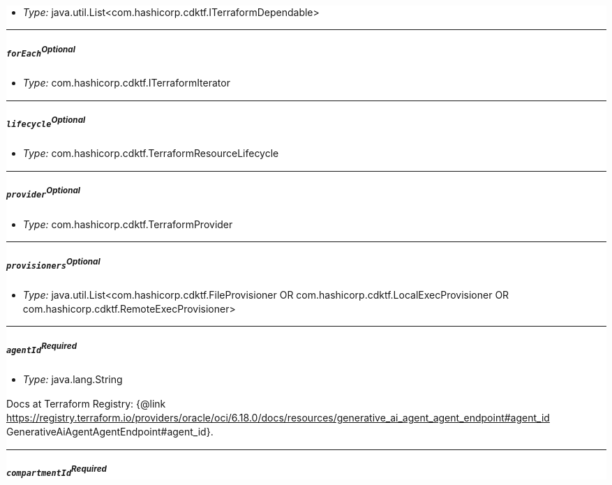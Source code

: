 - *Type:* java.util.List<com.hashicorp.cdktf.ITerraformDependable>

---

##### `forEach`<sup>Optional</sup> <a name="forEach" id="rhizo-co-terraform-provider-oci.generativeAiAgentAgentEndpoint.GenerativeAiAgentAgentEndpoint.Initializer.parameter.forEach"></a>

- *Type:* com.hashicorp.cdktf.ITerraformIterator

---

##### `lifecycle`<sup>Optional</sup> <a name="lifecycle" id="rhizo-co-terraform-provider-oci.generativeAiAgentAgentEndpoint.GenerativeAiAgentAgentEndpoint.Initializer.parameter.lifecycle"></a>

- *Type:* com.hashicorp.cdktf.TerraformResourceLifecycle

---

##### `provider`<sup>Optional</sup> <a name="provider" id="rhizo-co-terraform-provider-oci.generativeAiAgentAgentEndpoint.GenerativeAiAgentAgentEndpoint.Initializer.parameter.provider"></a>

- *Type:* com.hashicorp.cdktf.TerraformProvider

---

##### `provisioners`<sup>Optional</sup> <a name="provisioners" id="rhizo-co-terraform-provider-oci.generativeAiAgentAgentEndpoint.GenerativeAiAgentAgentEndpoint.Initializer.parameter.provisioners"></a>

- *Type:* java.util.List<com.hashicorp.cdktf.FileProvisioner OR com.hashicorp.cdktf.LocalExecProvisioner OR com.hashicorp.cdktf.RemoteExecProvisioner>

---

##### `agentId`<sup>Required</sup> <a name="agentId" id="rhizo-co-terraform-provider-oci.generativeAiAgentAgentEndpoint.GenerativeAiAgentAgentEndpoint.Initializer.parameter.agentId"></a>

- *Type:* java.lang.String

Docs at Terraform Registry: {@link https://registry.terraform.io/providers/oracle/oci/6.18.0/docs/resources/generative_ai_agent_agent_endpoint#agent_id GenerativeAiAgentAgentEndpoint#agent_id}.

---

##### `compartmentId`<sup>Required</sup> <a name="compartmentId" id="rhizo-co-terraform-provider-oci.generativeAiAgentAgentEndpoint.GenerativeAiAgentAgentEndpoint.Initializer.parameter.compartmentId"></a>
